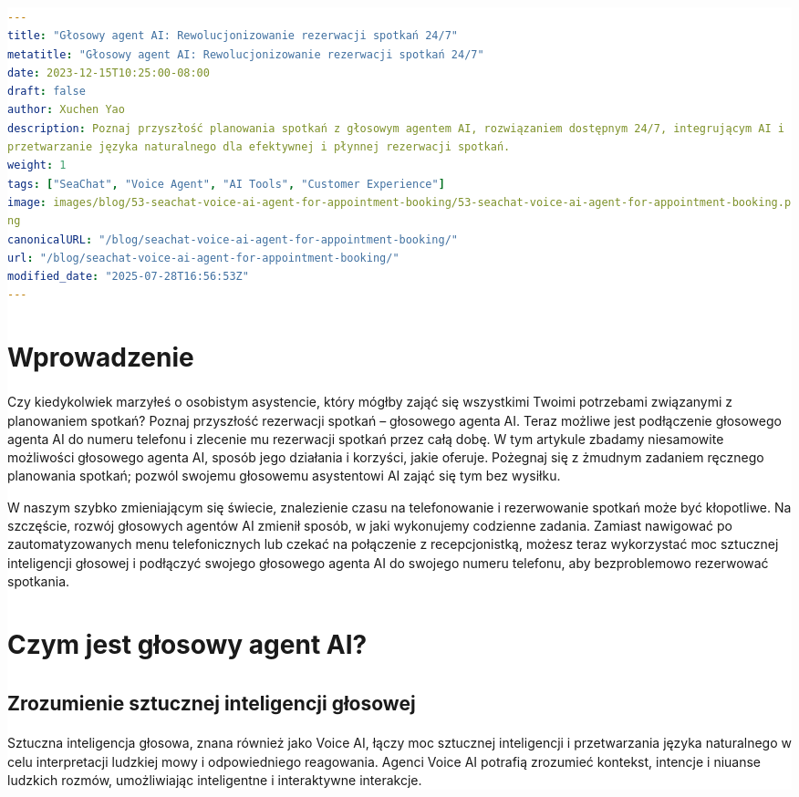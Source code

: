 ```yaml
---
title: "Głosowy agent AI: Rewolucjonizowanie rezerwacji spotkań 24/7"
metatitle: "Głosowy agent AI: Rewolucjonizowanie rezerwacji spotkań 24/7"
date: 2023-12-15T10:25:00-08:00
draft: false
author: Xuchen Yao
description: Poznaj przyszłość planowania spotkań z głosowym agentem AI, rozwiązaniem dostępnym 24/7, integrującym AI i przetwarzanie języka naturalnego dla efektywnej i płynnej rezerwacji spotkań.
weight: 1
tags: ["SeaChat", "Voice Agent", "AI Tools", "Customer Experience"]
image: images/blog/53-seachat-voice-ai-agent-for-appointment-booking/53-seachat-voice-ai-agent-for-appointment-booking.png
canonicalURL: "/blog/seachat-voice-ai-agent-for-appointment-booking/"
url: "/blog/seachat-voice-ai-agent-for-appointment-booking/"
modified_date: "2025-07-28T16:56:53Z"
---
```


# Wprowadzenie
Czy kiedykolwiek marzyłeś o osobistym asystencie, który mógłby zająć się wszystkimi Twoimi potrzebami związanymi z planowaniem spotkań? Poznaj przyszłość rezerwacji spotkań – głosowego agenta AI. Teraz możliwe jest podłączenie głosowego agenta AI do numeru telefonu i zlecenie mu rezerwacji spotkań przez całą dobę. W tym artykule zbadamy niesamowite możliwości głosowego agenta AI, sposób jego działania i korzyści, jakie oferuje. Pożegnaj się z żmudnym zadaniem ręcznego planowania spotkań; pozwól swojemu głosowemu asystentowi AI zająć się tym bez wysiłku.

W naszym szybko zmieniającym się świecie, znalezienie czasu na telefonowanie i rezerwowanie spotkań może być kłopotliwe. Na szczęście, rozwój głosowych agentów AI zmienił sposób, w jaki wykonujemy codzienne zadania. Zamiast nawigować po zautomatyzowanych menu telefonicznych lub czekać na połączenie z recepcjonistką, możesz teraz wykorzystać moc sztucznej inteligencji głosowej i podłączyć swojego głosowego agenta AI do swojego numeru telefonu, aby bezproblemowo rezerwować spotkania.

# Czym jest głosowy agent AI?
## Zrozumienie sztucznej inteligencji głosowej
Sztuczna inteligencja głosowa, znana również jako Voice AI, łączy moc sztucznej inteligencji i przetwarzania języka naturalnego w celu interpretacji ludzkiej mowy i odpowiedniego reagowania. Agenci Voice AI potrafią zrozumieć kontekst, intencje i niuanse ludzkich rozmów, umożliwiając inteligentne i interaktywne interakcje.

<center>